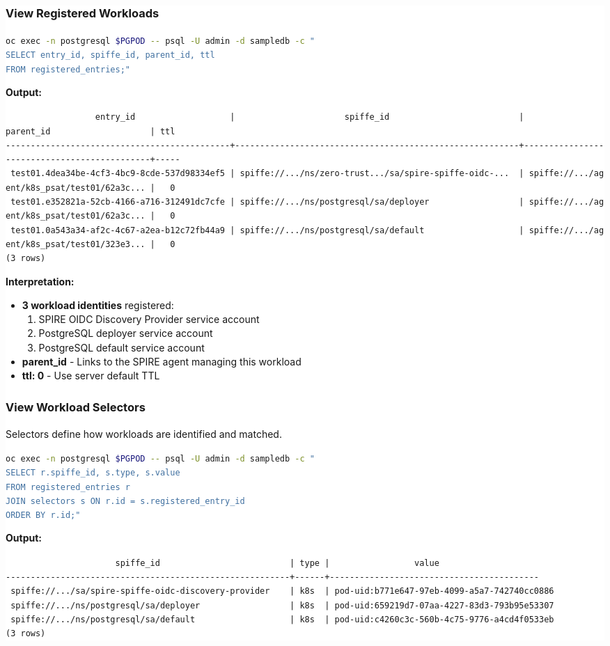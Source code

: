 ### View Registered Workloads

```bash
oc exec -n postgresql $PGPOD -- psql -U admin -d sampledb -c "
SELECT entry_id, spiffe_id, parent_id, ttl 
FROM registered_entries;"
```

**Output:**
```
                  entry_id                   |                      spiffe_id                          |                parent_id                    | ttl
---------------------------------------------+---------------------------------------------------------+---------------------------------------------+-----
 test01.4dea34be-4cf3-4bc9-8cde-537d98334ef5 | spiffe://.../ns/zero-trust.../sa/spire-spiffe-oidc-...  | spiffe://.../agent/k8s_psat/test01/62a3c... |   0
 test01.e352821a-52cb-4166-a716-312491dc7cfe | spiffe://.../ns/postgresql/sa/deployer                  | spiffe://.../agent/k8s_psat/test01/62a3c... |   0
 test01.0a543a34-af2c-4c67-a2ea-b12c72fb44a9 | spiffe://.../ns/postgresql/sa/default                   | spiffe://.../agent/k8s_psat/test01/323e3... |   0
(3 rows)
```

**Interpretation:**
- **3 workload identities** registered:
  1. SPIRE OIDC Discovery Provider service account
  2. PostgreSQL deployer service account  
  3. PostgreSQL default service account
- **parent_id** - Links to the SPIRE agent managing this workload
- **ttl: 0** - Use server default TTL

### View Workload Selectors

Selectors define how workloads are identified and matched.

```bash
oc exec -n postgresql $PGPOD -- psql -U admin -d sampledb -c "
SELECT r.spiffe_id, s.type, s.value 
FROM registered_entries r 
JOIN selectors s ON r.id = s.registered_entry_id 
ORDER BY r.id;"
```

**Output:**
```
                      spiffe_id                          | type |                 value                    
---------------------------------------------------------+------+------------------------------------------
 spiffe://.../sa/spire-spiffe-oidc-discovery-provider    | k8s  | pod-uid:b771e647-97eb-4099-a5a7-742740cc0886
 spiffe://.../ns/postgresql/sa/deployer                  | k8s  | pod-uid:659219d7-07aa-4227-83d3-793b95e53307
 spiffe://.../ns/postgresql/sa/default                   | k8s  | pod-uid:c4260c3c-560b-4c75-9776-a4cd4f0533eb
(3 rows)
```
